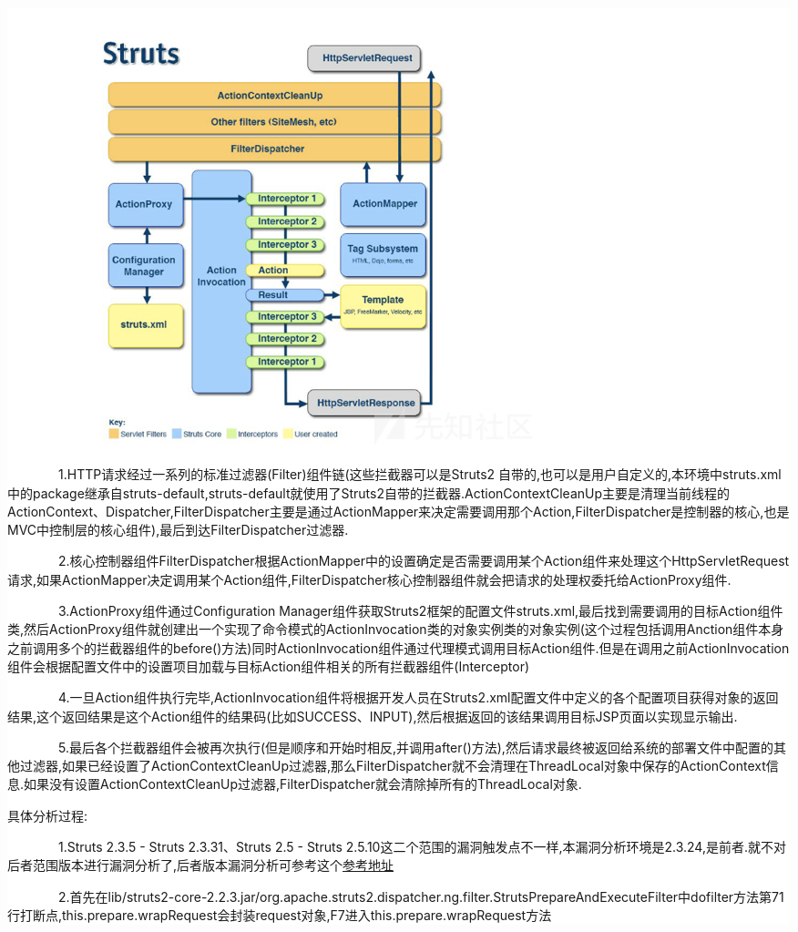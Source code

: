 ![流程图](images/流程图.png)

&emsp;&emsp;&emsp;&emsp;1.HTTP请求经过一系列的标准过滤器(Filter)组件链(这些拦截器可以是Struts2 自带的,也可以是用户自定义的,本环境中struts.xml中的package继承自struts-default,struts-default就使用了Struts2自带的拦截器.ActionContextCleanUp主要是清理当前线程的ActionContext、Dispatcher,FilterDispatcher主要是通过ActionMapper来决定需要调用那个Action,FilterDispatcher是控制器的核心,也是MVC中控制层的核心组件),最后到达FilterDispatcher过滤器.

&emsp;&emsp;&emsp;&emsp;2.核心控制器组件FilterDispatcher根据ActionMapper中的设置确定是否需要调用某个Action组件来处理这个HttpServletRequest请求,如果ActionMapper决定调用某个Action组件,FilterDispatcher核心控制器组件就会把请求的处理权委托给ActionProxy组件.

&emsp;&emsp;&emsp;&emsp;3.ActionProxy组件通过Configuration Manager组件获取Struts2框架的配置文件struts.xml,最后找到需要调用的目标Action组件类,然后ActionProxy组件就创建出一个实现了命令模式的ActionInvocation类的对象实例类的对象实例(这个过程包括调用Anction组件本身之前调用多个的拦截器组件的before()方法)同时ActionInvocation组件通过代理模式调用目标Action组件.但是在调用之前ActionInvocation组件会根据配置文件中的设置项目加载与目标Action组件相关的所有拦截器组件(Interceptor)

&emsp;&emsp;&emsp;&emsp;4.一旦Action组件执行完毕,ActionInvocation组件将根据开发人员在Struts2.xml配置文件中定义的各个配置项目获得对象的返回结果,这个返回结果是这个Action组件的结果码(比如SUCCESS、INPUT),然后根据返回的该结果调用目标JSP页面以实现显示输出.

&emsp;&emsp;&emsp;&emsp;5.最后各个拦截器组件会被再次执行(但是顺序和开始时相反,并调用after()方法),然后请求最终被返回给系统的部署文件中配置的其他过滤器,如果已经设置了ActionContextCleanUp过滤器,那么FilterDispatcher就不会清理在ThreadLocal对象中保存的ActionContext信息.如果没有设置ActionContextCleanUp过滤器,FilterDispatcher就会清除掉所有的ThreadLocal对象.

具体分析过程:

&emsp;&emsp;&emsp;&emsp;1.Struts 2.3.5 - Struts 2.3.31、Struts 2.5 - Struts 2.5.10这二个范围的漏洞触发点不一样,本漏洞分析环境是2.3.24,是前者.就不对后者范围版本进行漏洞分析了,后者版本漏洞分析可参考这个[参考地址](https://mp.weixin.qq.com/s/0uY7luyJIj1sZMclrNBcoA)

&emsp;&emsp;&emsp;&emsp;2.首先在lib/struts2-core-2.2.3.jar/org.apache.struts2.dispatcher.ng.filter.StrutsPrepareAndExecuteFilter中dofilter方法第71行打断点,this.prepare.wrapRequest会封装request对象,F7进入this.prepare.wrapRequest方法

